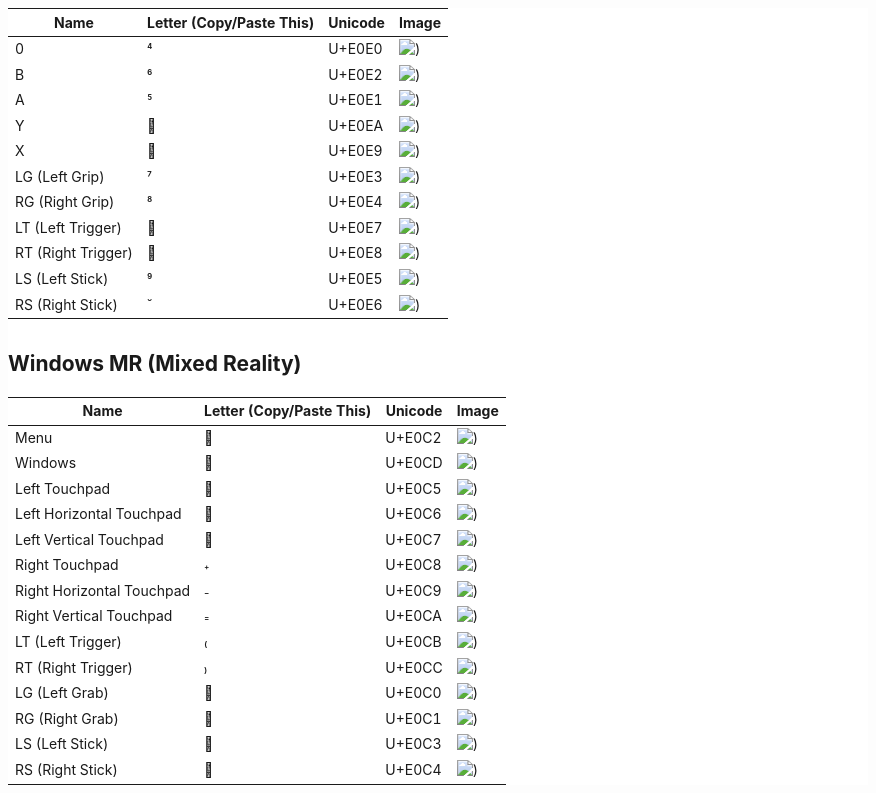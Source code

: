 | Name                 | Letter (Copy/Paste This) | Unicode                      | Image                                      |
|----------------------|--------------------------|------------------------------|--------------------------------------------|
| 0                    |                         | U+E0E0                       |![)](/assets/images/documentation/emojis/oculus/0_button.png)|
| B                    |                         | U+E0E2                       |![)](/assets/images/documentation/emojis/oculus/b_button.png)|
| A                    |                         | U+E0E1                       |![)](/assets/images/documentation/emojis/oculus/a_button.png)|
| Y                    |                         | U+E0EA                       |![)](/assets/images/documentation/emojis/oculus/y_button.png)|
| X                    |                         | U+E0E9                       |![)](/assets/images/documentation/emojis/oculus/x_button.png)|
| LG (Left Grip)       |                         | U+E0E3                       |![)](/assets/images/documentation/emojis/oculus/left_grip.png)|
| RG (Right Grip)      |                         | U+E0E4                       |![)](/assets/images/documentation/emojis/oculus/right_grip.png)|
| LT (Left Trigger)    |                         | U+E0E7                       |![)](/assets/images/documentation/emojis/oculus/left_trigger.png)|
| RT (Right Trigger)   |                         | U+E0E8                       |![)](/assets/images/documentation/emojis/oculus/right_trigger.png)|
| LS (Left Stick)      |                         | U+E0E5                       |![)](/assets/images/documentation/emojis/oculus/left_stick.png)|
| RS (Right Stick)     |                         | U+E0E6                       |![)](/assets/images/documentation/emojis/oculus/right_stick.png)|


## Windows MR (Mixed Reality)

| Name                 | Letter (Copy/Paste This) | Unicode                      | Image                                      |
|----------------------|--------------------------|------------------------------|--------------------------------------------|
| Menu                 |                         | U+E0C2                       |![)](/assets/images/documentation/emojis/windowsMR/menu.png)|
| Windows              |                         | U+E0CD                       |![)](/assets/images/documentation/emojis/windowsMR/windows.png)|
| Left Touchpad        |                         | U+E0C5                       |![)](/assets/images/documentation/emojis/windowsMR/left_touchpad.png)|
| Left Horizontal Touchpad |                     | U+E0C6                       |![)](/assets/images/documentation/emojis/windowsMR/left_touchpad_horizontal.png)|
| Left Vertical Touchpad |                       | U+E0C7                       |![)](/assets/images/documentation/emojis/windowsMR/left_touchpad_vertical.png)|
| Right Touchpad       |                         | U+E0C8                       |![)](/assets/images/documentation/emojis/windowsMR/right_touchpad.png)|
| Right Horizontal Touchpad |                    | U+E0C9                       |![)](/assets/images/documentation/emojis/windowsMR/right_touchpad_horizontal.png)|
| Right Vertical Touchpad |                      | U+E0CA                       |![)](/assets/images/documentation/emojis/windowsMR/right_touchpad_vertical.png)|
| LT (Left Trigger)    |                         | U+E0CB                       |![)](/assets/images/documentation/emojis/windowsMR/left_trigger.png)|
| RT (Right Trigger)   |                         | U+E0CC                       |![)](/assets/images/documentation/emojis/windowsMR/right_trigger.png)|
| LG (Left Grab)       |                         | U+E0C0                       |![)](/assets/images/documentation/emojis/windowsMR/left_grab.png)|
| RG (Right Grab)      |                         | U+E0C1                       |![)](/assets/images/documentation/emojis/windowsMR/right_grab.png)|
| LS (Left Stick)      |                         | U+E0C3                       |![)](/assets/images/documentation/emojis/windowsMR/left_stick.png)|
| RS (Right Stick)     |                         | U+E0C4                       |![)](/assets/images/documentation/emojis/windowsMR/right_stick.png)|
